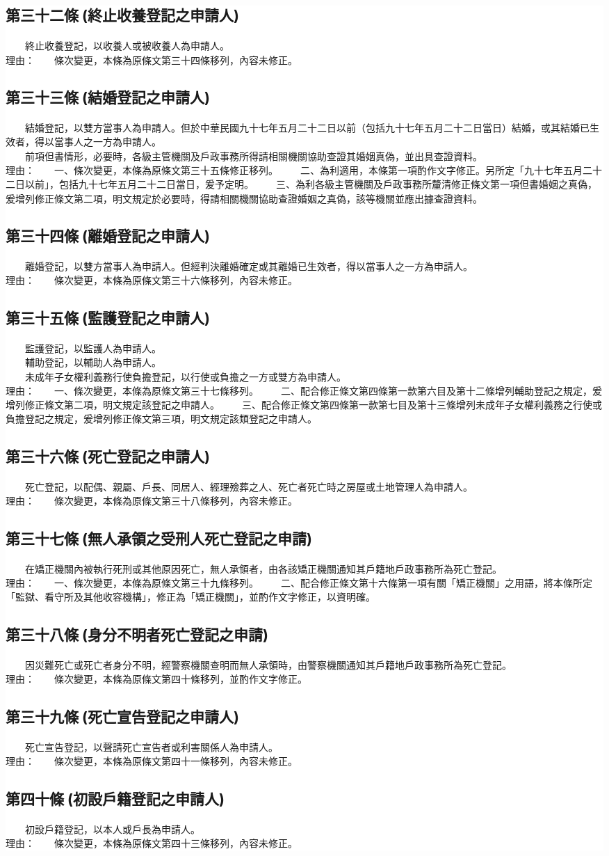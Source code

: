 第三十二條 (終止收養登記之申請人)
---------------------------------
　　終止收養登記，以收養人或被收養人為申請人。  
理由：　　條次變更，本條為原條文第三十四條移列，內容未修正。

第三十三條 (結婚登記之申請人)
-----------------------------
　　結婚登記，以雙方當事人為申請人。但於中華民國九十七年五月二十二日以前（包括九十七年五月二十二日當日）結婚，或其結婚已生效者，得以當事人之一方為申請人。  
　　前項但書情形，必要時，各級主管機關及戶政事務所得請相關機關協助查證其婚姻真偽，並出具查證資料。  
理由：　　一、條次變更，本條為原條文第三十五條修正移列。
　　二、為利適用，本條第一項酌作文字修正。另所定「九十七年五月二十二日以前」，包括九十七年五月二十二日當日，爰予定明。
　　三、為利各級主管機關及戶政事務所釐清修正條文第一項但書婚姻之真偽，爰增列修正條文第二項，明文規定於必要時，得請相關機關協助查證婚姻之真偽，該等機關並應出據查證資料。

第三十四條 (離婚登記之申請人)
-----------------------------
　　離婚登記，以雙方當事人為申請人。但經判決離婚確定或其離婚已生效者，得以當事人之一方為申請人。  
理由：　　條次變更，本條為原條文第三十六條移列，內容未修正。

第三十五條 (監護登記之申請人)
-----------------------------
　　監護登記，以監護人為申請人。  
　　輔助登記，以輔助人為申請人。  
　　未成年子女權利義務行使負擔登記，以行使或負擔之一方或雙方為申請人。  
理由：　　一、條次變更，本條為原條文第三十七條移列。
　　二、配合修正條文第四條第一款第六目及第十二條增列輔助登記之規定，爰增列修正條文第二項，明文規定該登記之申請人。
　　三、配合修正條文第四條第一款第七目及第十三條增列未成年子女權利義務之行使或負擔登記之規定，爰增列修正條文第三項，明文規定該類登記之申請人。

第三十六條 (死亡登記之申請人)
-----------------------------
　　死亡登記，以配偶、親屬、戶長、同居人、經理殮葬之人、死亡者死亡時之房屋或土地管理人為申請人。  
理由：　　條次變更，本條為原條文第三十八條移列，內容未修正。

第三十七條 (無人承領之受刑人死亡登記之申請)
-------------------------------------------
　　在矯正機關內被執行死刑或其他原因死亡，無人承領者，由各該矯正機關通知其戶籍地戶政事務所為死亡登記。  
理由：　　一、條次變更，本條為原條文第三十九條移列。
　　二、配合修正條文第十六條第一項有關「矯正機關」之用語，將本條所定「監獄、看守所及其他收容機構」，修正為「矯正機關」，並酌作文字修正，以資明確。

第三十八條 (身分不明者死亡登記之申請)
-------------------------------------
　　因災難死亡或死亡者身分不明，經警察機關查明而無人承領時，由警察機關通知其戶籍地戶政事務所為死亡登記。  
理由：　　條次變更，本條為原條文第四十條移列，並酌作文字修正。

第三十九條 (死亡宣告登記之申請人)
---------------------------------
　　死亡宣告登記，以聲請死亡宣告者或利害關係人為申請人。  
理由：　　條次變更，本條為原條文第四十一條移列，內容未修正。

第四十條 (初設戶籍登記之申請人)
-------------------------------
　　初設戶籍登記，以本人或戶長為申請人。  
理由：　　條次變更，本條為原條文第四十三條移列，內容未修正。

